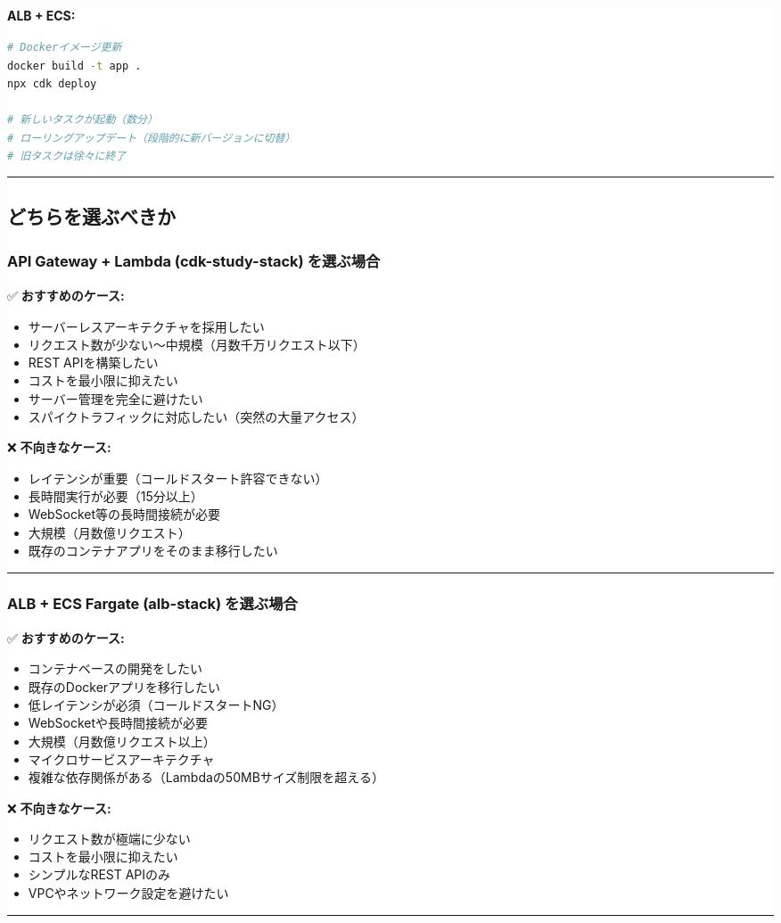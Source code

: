 **ALB + ECS:**
```bash
# Dockerイメージ更新
docker build -t app .
npx cdk deploy

# 新しいタスクが起動（数分）
# ローリングアップデート（段階的に新バージョンに切替）
# 旧タスクは徐々に終了
```

---

## どちらを選ぶべきか

### API Gateway + Lambda (cdk-study-stack) を選ぶ場合

✅ **おすすめのケース:**
- サーバーレスアーキテクチャを採用したい
- リクエスト数が少ない〜中規模（月数千万リクエスト以下）
- REST APIを構築したい
- コストを最小限に抑えたい
- サーバー管理を完全に避けたい
- スパイクトラフィックに対応したい（突然の大量アクセス）

❌ **不向きなケース:**
- レイテンシが重要（コールドスタート許容できない）
- 長時間実行が必要（15分以上）
- WebSocket等の長時間接続が必要
- 大規模（月数億リクエスト）
- 既存のコンテナアプリをそのまま移行したい

---

### ALB + ECS Fargate (alb-stack) を選ぶ場合

✅ **おすすめのケース:**
- コンテナベースの開発をしたい
- 既存のDockerアプリを移行したい
- 低レイテンシが必須（コールドスタートNG）
- WebSocketや長時間接続が必要
- 大規模（月数億リクエスト以上）
- マイクロサービスアーキテクチャ
- 複雑な依存関係がある（Lambdaの50MBサイズ制限を超える）

❌ **不向きなケース:**
- リクエスト数が極端に少ない
- コストを最小限に抑えたい
- シンプルなREST APIのみ
- VPCやネットワーク設定を避けたい

---
